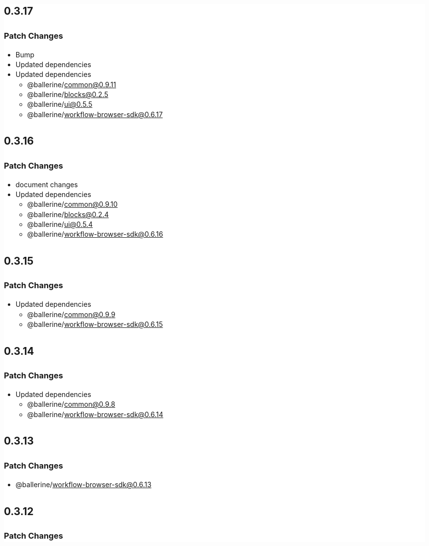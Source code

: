 ## 0.3.17

### Patch Changes

- Bump
- Updated dependencies
- Updated dependencies
  - @ballerine/common@0.9.11
  - @ballerine/blocks@0.2.5
  - @ballerine/ui@0.5.5
  - @ballerine/workflow-browser-sdk@0.6.17

## 0.3.16

### Patch Changes

- document changes
- Updated dependencies
  - @ballerine/common@0.9.10
  - @ballerine/blocks@0.2.4
  - @ballerine/ui@0.5.4
  - @ballerine/workflow-browser-sdk@0.6.16

## 0.3.15

### Patch Changes

- Updated dependencies
  - @ballerine/common@0.9.9
  - @ballerine/workflow-browser-sdk@0.6.15

## 0.3.14

### Patch Changes

- Updated dependencies
  - @ballerine/common@0.9.8
  - @ballerine/workflow-browser-sdk@0.6.14

## 0.3.13

### Patch Changes

- @ballerine/workflow-browser-sdk@0.6.13

## 0.3.12

### Patch Changes
